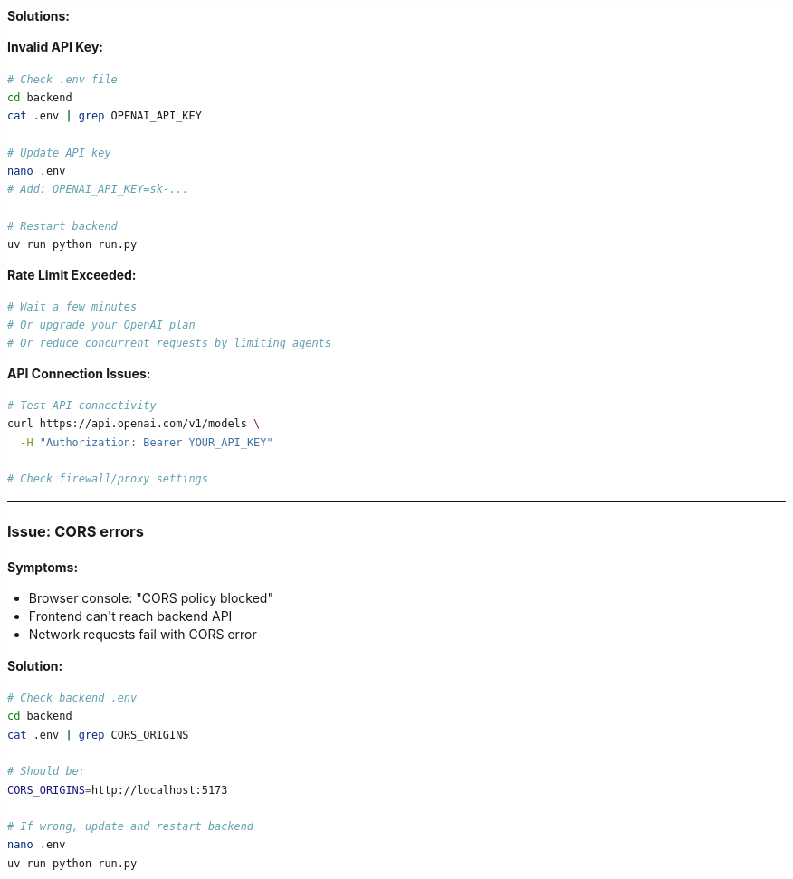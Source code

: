 **Solutions:**

**Invalid API Key:**
```bash
# Check .env file
cd backend
cat .env | grep OPENAI_API_KEY

# Update API key
nano .env
# Add: OPENAI_API_KEY=sk-...

# Restart backend
uv run python run.py
```

**Rate Limit Exceeded:**
```bash
# Wait a few minutes
# Or upgrade your OpenAI plan
# Or reduce concurrent requests by limiting agents
```

**API Connection Issues:**
```bash
# Test API connectivity
curl https://api.openai.com/v1/models \
  -H "Authorization: Bearer YOUR_API_KEY"

# Check firewall/proxy settings
```

---

### Issue: CORS errors

**Symptoms:**
- Browser console: "CORS policy blocked"
- Frontend can't reach backend API
- Network requests fail with CORS error

**Solution:**

```bash
# Check backend .env
cd backend
cat .env | grep CORS_ORIGINS

# Should be:
CORS_ORIGINS=http://localhost:5173

# If wrong, update and restart backend
nano .env
uv run python run.py
```
